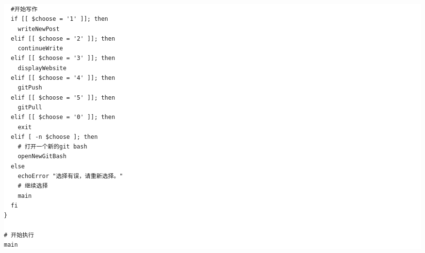 ```shell
  #开始写作
  if [[ $choose = '1' ]]; then
    writeNewPost 
  elif [[ $choose = '2' ]]; then
    continueWrite
  elif [[ $choose = '3' ]]; then
    displayWebsite
  elif [[ $choose = '4' ]]; then
    gitPush
  elif [[ $choose = '5' ]]; then
    gitPull
  elif [[ $choose = '0' ]]; then
    exit
  elif [ -n $choose ]; then
    # 打开一个新的git bash
    openNewGitBash
  else
    echoError "选择有误，请重新选择。"
    # 继续选择
    main
  fi
}

# 开始执行
main
```

